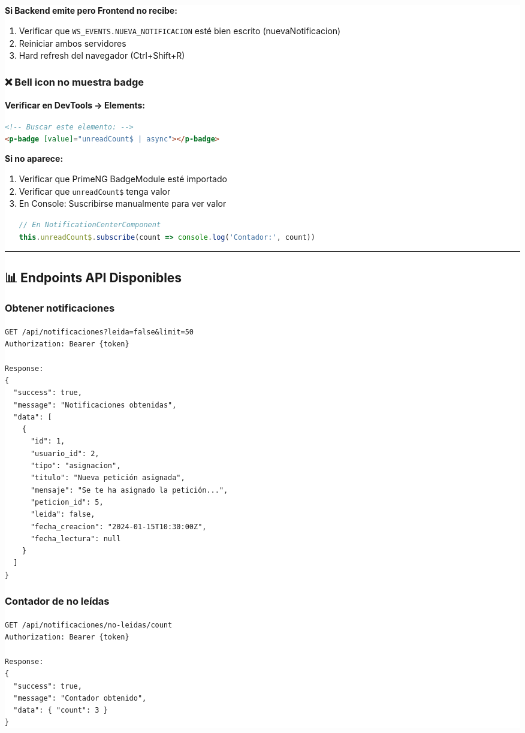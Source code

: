 **Si Backend emite pero Frontend no recibe:**
1. Verificar que `WS_EVENTS.NUEVA_NOTIFICACION` esté bien escrito (nuevaNotificacion)
2. Reiniciar ambos servidores
3. Hard refresh del navegador (Ctrl+Shift+R)

### ❌ Bell icon no muestra badge

**Verificar en DevTools → Elements:**
```html
<!-- Buscar este elemento: -->
<p-badge [value]="unreadCount$ | async"></p-badge>
```

**Si no aparece:**
1. Verificar que PrimeNG BadgeModule esté importado
2. Verificar que `unreadCount$` tenga valor
3. En Console: Suscribirse manualmente para ver valor
   ```javascript
   // En NotificationCenterComponent
   this.unreadCount$.subscribe(count => console.log('Contador:', count))
   ```

---

## 📊 Endpoints API Disponibles

### Obtener notificaciones
```http
GET /api/notificaciones?leida=false&limit=50
Authorization: Bearer {token}

Response:
{
  "success": true,
  "message": "Notificaciones obtenidas",
  "data": [
    {
      "id": 1,
      "usuario_id": 2,
      "tipo": "asignacion",
      "titulo": "Nueva petición asignada",
      "mensaje": "Se te ha asignado la petición...",
      "peticion_id": 5,
      "leida": false,
      "fecha_creacion": "2024-01-15T10:30:00Z",
      "fecha_lectura": null
    }
  ]
}
```

### Contador de no leídas
```http
GET /api/notificaciones/no-leidas/count
Authorization: Bearer {token}

Response:
{
  "success": true,
  "message": "Contador obtenido",
  "data": { "count": 3 }
}
```
